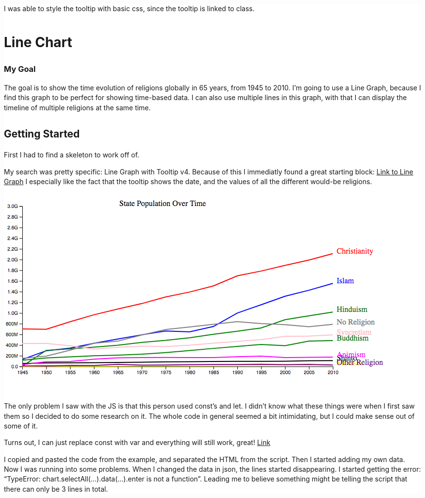 I was able to style the tooltip with basic css, since the tooltip is linked to class.

# Line Chart

### My Goal

The goal is to show the time evolution of religions globally in 65 years, from 1945 to 2010.
I’m going to use a Line Graph, because I find this graph to be perfect for showing time-based data. I can also use multiple lines in this graph, with that I can display the timeline of multiple religions at the same time.

## Getting Started

First I had to find a skeleton to work off of.

My search was pretty specific: Line Graph with Tooltip v4. Because of this I immediatly found a great starting block: [Link to Line Graph](http://bl.ocks.org/wdickerson/64535aff478e8a9fd9d9facccfef8929) I especially like the fact that the tooltip shows the date, and the values of all the different would-be religions. 

![screen 19](screenshots/20.png)

The only problem I saw with the JS is that this person used const’s and let. I didn’t know what these things were when I first saw them so I decided to do some research on it. The whole code in general seemed a bit intimidating, but I could make sense out of some of it. 

Turns out, I can just replace const with var and everything will still work, great! [Link](https://developer.mozilla.org/nl/docs/Web/JavaScript/Reference/Statements/const)

I copied and pasted the code from the example, and separated the HTML from the script. Then I started adding my own data. 
Now I was running into some problems. When I changed the data in json, the lines started disappearing. I started getting the error: “TypeError: chart.selectAll(...).data(...).enter is not a function”. Leading me to believe something might be telling the script that there can only be 3 lines in total. 
